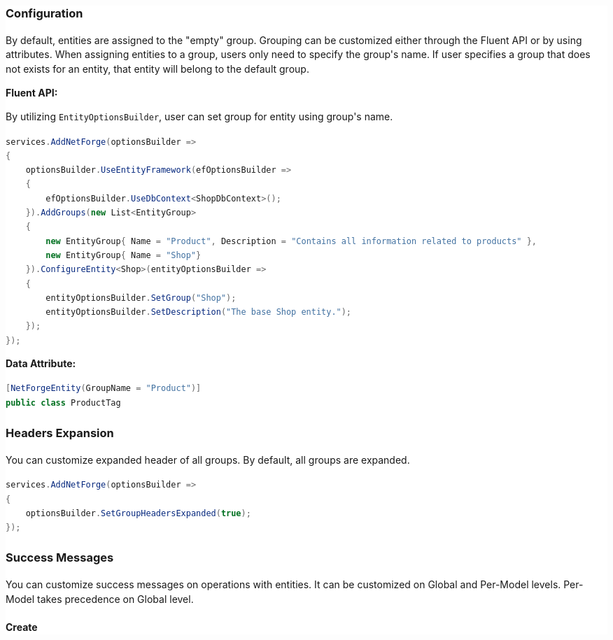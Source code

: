 ### Configuration

By default, entities are assigned to the "empty" group. Grouping can be customized either through the Fluent API or by using attributes.
When assigning entities to a group, users only need to specify the group's name. If user specifies a group that does not exists for an entity,
that entity will belong to the default group.

**Fluent API:**

By utilizing `EntityOptionsBuilder`, user can set group for entity using group's name.

```csharp
services.AddNetForge(optionsBuilder =>
{
    optionsBuilder.UseEntityFramework(efOptionsBuilder =>
    {
        efOptionsBuilder.UseDbContext<ShopDbContext>();
    }).AddGroups(new List<EntityGroup>
    {
        new EntityGroup{ Name = "Product", Description = "Contains all information related to products" },
        new EntityGroup{ Name = "Shop"}
    }).ConfigureEntity<Shop>(entityOptionsBuilder =>
    {
        entityOptionsBuilder.SetGroup("Shop");
        entityOptionsBuilder.SetDescription("The base Shop entity.");
    });
});
```

**Data Attribute:**

```csharp
[NetForgeEntity(GroupName = "Product")]
public class ProductTag
```

### Headers Expansion

You can customize expanded header of all groups. By default, all groups are expanded.

```csharp
services.AddNetForge(optionsBuilder =>
{
    optionsBuilder.SetGroupHeadersExpanded(true);
});
```

### Success Messages

You can customize success messages on operations with entities.
It can be customized on Global and Per-Model levels. Per-Model takes precedence on Global level.

#### Create

